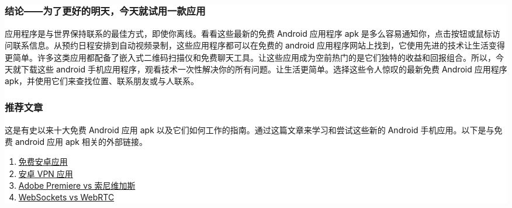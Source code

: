 ### 结论——为了更好的明天，今天就试用一款应用

应用程序是与世界保持联系的最佳方式，即使你离线。看看这些最新的免费 Android 应用程序 apk 是多么容易通知你，点击按钮或鼠标访问联系信息。从预约日程安排到自动视频录制，这些应用程序都可以在免费的 android 应用程序网站上找到，它使用先进的技术让生活变得更简单。许多这类应用都配备了嵌入式二维码扫描仪和免费聊天工具。让这些应用成为空前热门的是它们独特的收益和回报组合。所以，今天就下载这些 android 手机应用程序，观看技术一次性解决你的所有问题。让生活更简单。选择这些令人惊叹的最新免费 Android 应用程序 apk，并使用它们来查找位置、联系朋友或与人联系。

### 推荐文章

这是有史以来十大免费 Android 应用 apk 以及它们如何工作的指南。通过这篇文章来学习和尝试这些新的 Android 手机应用。以下是与免费 android 应用 apk 相关的外部链接。

1.  [免费安卓应用](https://www.educba.com/free-android-apps-apk/)
2.  [安卓 VPN 应用](https://www.educba.com/android-vpn-app/)
3.  [Adobe Premiere vs 索尼维加斯](https://www.educba.com/adobe-premiere-vs-sony-vegas/)
4.  [WebSockets vs WebRTC](https://www.educba.com/websockets-vs-webrtc/)





